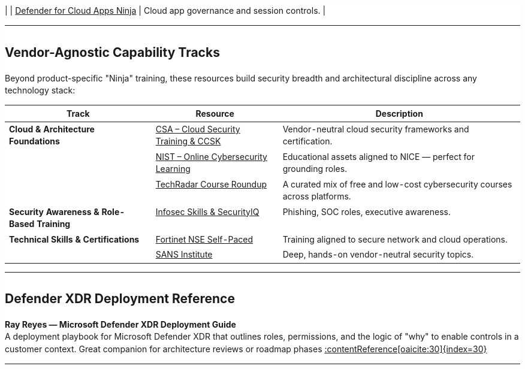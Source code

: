 |  | [Defender for Cloud Apps Ninja](https://techcommunity.microsoft.com/t5/security-compliance-and-identity/microsoft-defender-for-cloud-apps-ninja-training-june-2022/ba-p/3050791) | Cloud app governance and session controls. |


  ---

## Vendor-Agnostic Capability Tracks

Beyond product-specific "Ninja" training, these resources build security breadth and architectural discipline across any technology stack:

| Track | Resource | Description |
|-------|----------|-------------|
| **Cloud & Architecture Foundations** | [CSA – Cloud Security Training & CCSK](https://cloudsecurityalliance.org/education/ccsk) | Vendor-neutral cloud security frameworks and certification. |
|  | [NIST – Online Cybersecurity Learning](https://www.nist.gov/itl/applied-cybersecurity/nice/resources/online-learning-content) | Educational assets aligned to NICE — perfect for grounding roles. |
|  | [TechRadar Course Roundup](https://www.techradar.com/best/best-online-cyber-security-courses) | A curated mix of free and low-cost cybersecurity courses across platforms. |
| **Security Awareness & Role-Based Training** | [Infosec Skills & SecurityIQ](https://www.infosecinstitute.com/skills/) | Phishing, SOC roles, executive awareness. |
| **Technical Skills & Certifications** | [Fortinet NSE Self-Paced](https://www.fortinet.com/uk/training/cybersecurity-professionals) | Training aligned to secure network and cloud operations. |
|  | [SANS Institute](https://www.sans.org/au_en) | Deep, hands-on vendor-neutral security topics. |


---

## Defender XDR Deployment Reference

**Ray Reyes — Microsoft Defender XDR Deployment Guide**  
A deployment playbook for Microsoft Defender XDR that outlines roles, permissions, and the logic of "why" to enable controls in a customer context. Great companion for architecture reviews or roadmap phases [:contentReference[oaicite:30]{index=30}](https://www.linkedin.com/posts/ray-reyes-598062125_mastering-deployment-of-microsoft-defender-activity-7347876268115169280-tvRw/)

---

